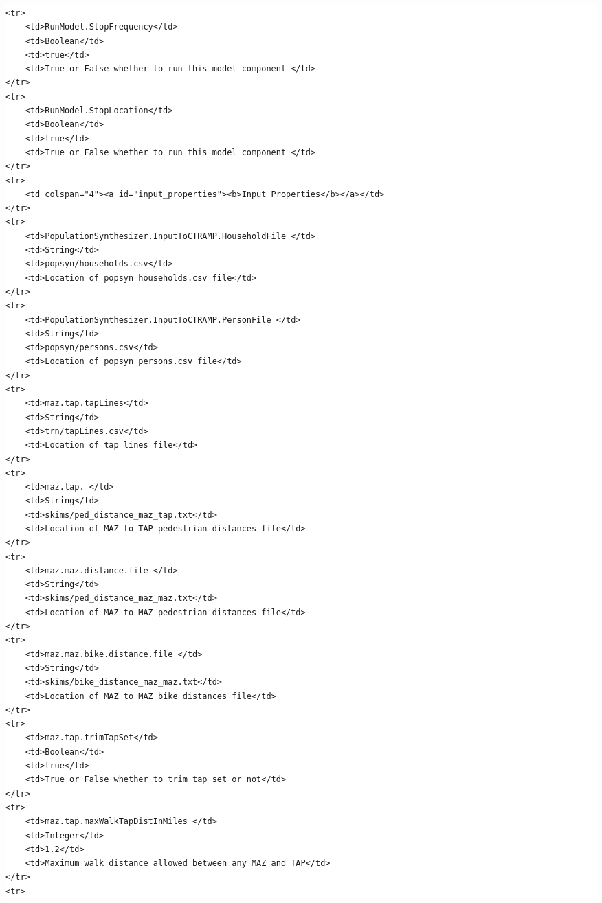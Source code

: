     <tr>
        <td>RunModel.StopFrequency</td>
        <td>Boolean</td>
        <td>true</td>
        <td>True or False whether to run this model component </td>
    </tr>
    <tr>
        <td>RunModel.StopLocation</td>
        <td>Boolean</td>
        <td>true</td>
        <td>True or False whether to run this model component </td>
    </tr>
    <tr>
        <td colspan="4"><a id="input_properties"><b>Input Properties</b></a></td>
    </tr>
    <tr>
        <td>PopulationSynthesizer.InputToCTRAMP.HouseholdFile </td>
        <td>String</td>
        <td>popsyn/households.csv</td>
        <td>Location of popsyn households.csv file</td>
    </tr>
    <tr>
        <td>PopulationSynthesizer.InputToCTRAMP.PersonFile </td>
        <td>String</td>
        <td>popsyn/persons.csv</td>
        <td>Location of popsyn persons.csv file</td>
    </tr>
    <tr>
        <td>maz.tap.tapLines</td>
        <td>String</td>
        <td>trn/tapLines.csv</td>
        <td>Location of tap lines file</td>
    </tr>
    <tr>
        <td>maz.tap. </td>
        <td>String</td>
        <td>skims/ped_distance_maz_tap.txt</td>
        <td>Location of MAZ to TAP pedestrian distances file</td>
    </tr>
    <tr>
        <td>maz.maz.distance.file </td>
        <td>String</td>
        <td>skims/ped_distance_maz_maz.txt</td>
        <td>Location of MAZ to MAZ pedestrian distances file</td>
    </tr>
    <tr>
        <td>maz.maz.bike.distance.file </td>
        <td>String</td>
        <td>skims/bike_distance_maz_maz.txt</td>
        <td>Location of MAZ to MAZ bike distances file</td>
    </tr>
    <tr>
        <td>maz.tap.trimTapSet</td>
        <td>Boolean</td>
        <td>true</td>
        <td>True or False whether to trim tap set or not</td>
    </tr>
    <tr>
        <td>maz.tap.maxWalkTapDistInMiles </td>
        <td>Integer</td>
        <td>1.2</td>
        <td>Maximum walk distance allowed between any MAZ and TAP</td>
    </tr>
    <tr>